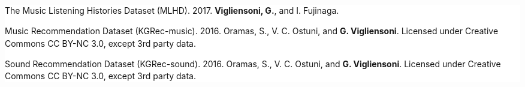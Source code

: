 The Music Listening Histories Dataset (MLHD). 2017. **Vigliensoni, G.**, and I. Fujinaga.

Music Recommendation Dataset (KGRec-music). 2016. Oramas, S., V. C. Ostuni, and **G. Vigliensoni**. Licensed under Creative Commons CC BY-NC 3.0, except 3rd party data.

Sound Recommendation Dataset (KGRec-sound). 2016. Oramas, S., V. C. Ostuni, and **G. Vigliensoni**. Licensed under Creative Commons CC BY-NC 3.0, except 3rd party data.